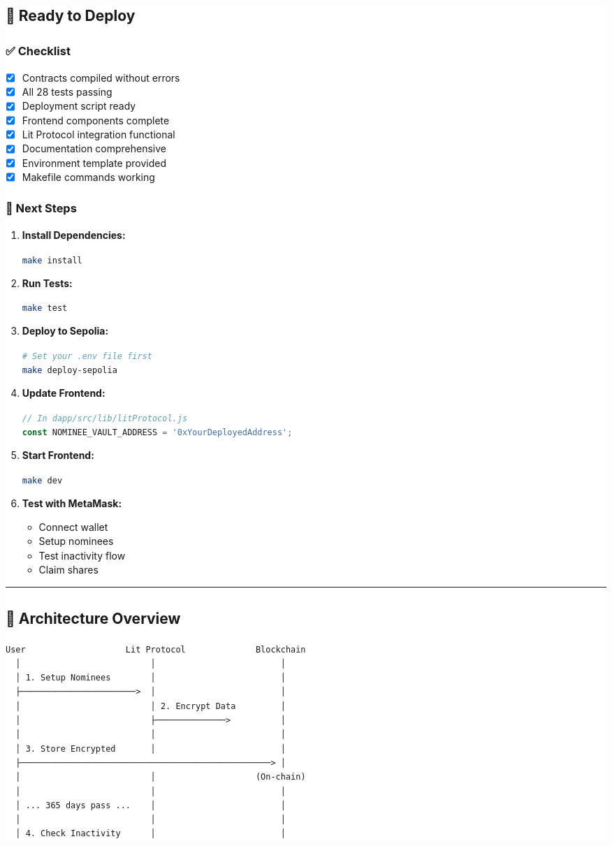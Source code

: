 
## 🚀 Ready to Deploy

### ✅ Checklist

- [x] Contracts compiled without errors
- [x] All 28 tests passing
- [x] Deployment script ready
- [x] Frontend components complete
- [x] Lit Protocol integration functional
- [x] Documentation comprehensive
- [x] Environment template provided
- [x] Makefile commands working

### 📝 Next Steps

1. **Install Dependencies:**
   ```bash
   make install
   ```

2. **Run Tests:**
   ```bash
   make test
   ```

3. **Deploy to Sepolia:**
   ```bash
   # Set your .env file first
   make deploy-sepolia
   ```

4. **Update Frontend:**
   ```javascript
   // In dapp/src/lib/litProtocol.js
   const NOMINEE_VAULT_ADDRESS = '0xYourDeployedAddress';
   ```

5. **Start Frontend:**
   ```bash
   make dev
   ```

6. **Test with MetaMask:**
   - Connect wallet
   - Setup nominees
   - Test inactivity flow
   - Claim shares

---

## 🧠 Architecture Overview

```
User                    Lit Protocol              Blockchain
  │                          │                         │
  │ 1. Setup Nominees        │                         │
  ├───────────────────────>  │                         │
  │                          │ 2. Encrypt Data         │
  │                          ├──────────────>          │
  │                          │                         │
  │ 3. Store Encrypted       │                         │
  ├──────────────────────────────────────────────────> │
  │                          │                    (On-chain)
  │                          │                         │
  │ ... 365 days pass ...    │                         │
  │                          │                         │
  │ 4. Check Inactivity      │                         │
```